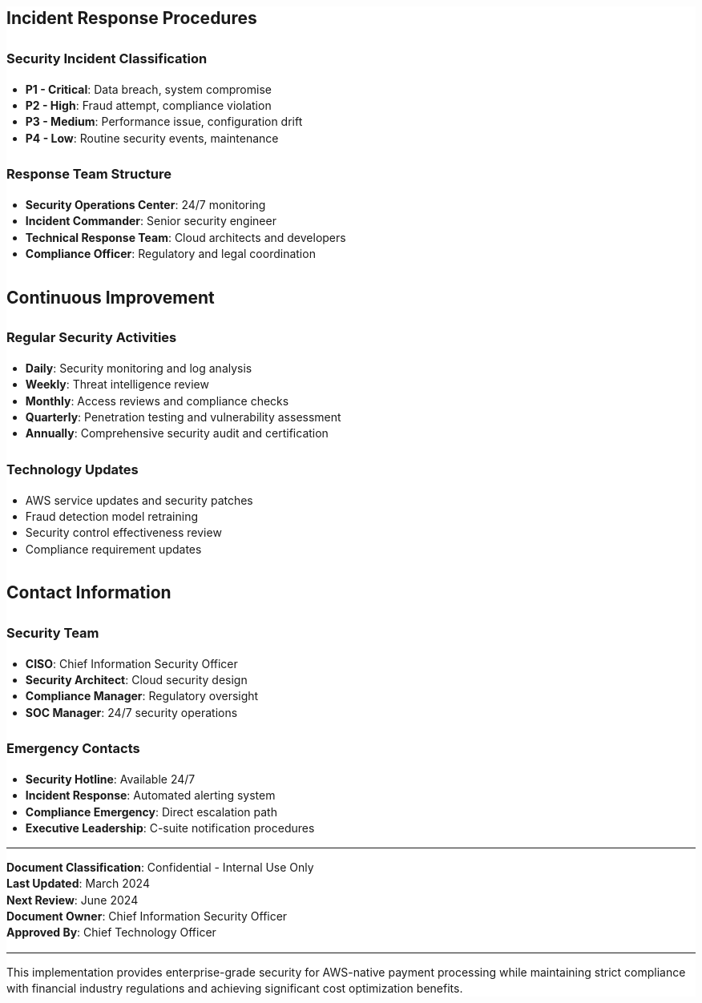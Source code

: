## Incident Response Procedures

### Security Incident Classification
- **P1 - Critical**: Data breach, system compromise
- **P2 - High**: Fraud attempt, compliance violation
- **P3 - Medium**: Performance issue, configuration drift
- **P4 - Low**: Routine security events, maintenance

### Response Team Structure
- **Security Operations Center**: 24/7 monitoring
- **Incident Commander**: Senior security engineer
- **Technical Response Team**: Cloud architects and developers
- **Compliance Officer**: Regulatory and legal coordination

## Continuous Improvement

### Regular Security Activities
- **Daily**: Security monitoring and log analysis
- **Weekly**: Threat intelligence review
- **Monthly**: Access reviews and compliance checks
- **Quarterly**: Penetration testing and vulnerability assessment
- **Annually**: Comprehensive security audit and certification

### Technology Updates
- AWS service updates and security patches
- Fraud detection model retraining
- Security control effectiveness review
- Compliance requirement updates

## Contact Information

### Security Team
- **CISO**: Chief Information Security Officer
- **Security Architect**: Cloud security design
- **Compliance Manager**: Regulatory oversight
- **SOC Manager**: 24/7 security operations

### Emergency Contacts
- **Security Hotline**: Available 24/7
- **Incident Response**: Automated alerting system
- **Compliance Emergency**: Direct escalation path
- **Executive Leadership**: C-suite notification procedures

---

**Document Classification**: Confidential - Internal Use Only  
**Last Updated**: March 2024  
**Next Review**: June 2024  
**Document Owner**: Chief Information Security Officer  
**Approved By**: Chief Technology Officer

---

This implementation provides enterprise-grade security for AWS-native payment processing while maintaining strict compliance with financial industry regulations and achieving significant cost optimization benefits.